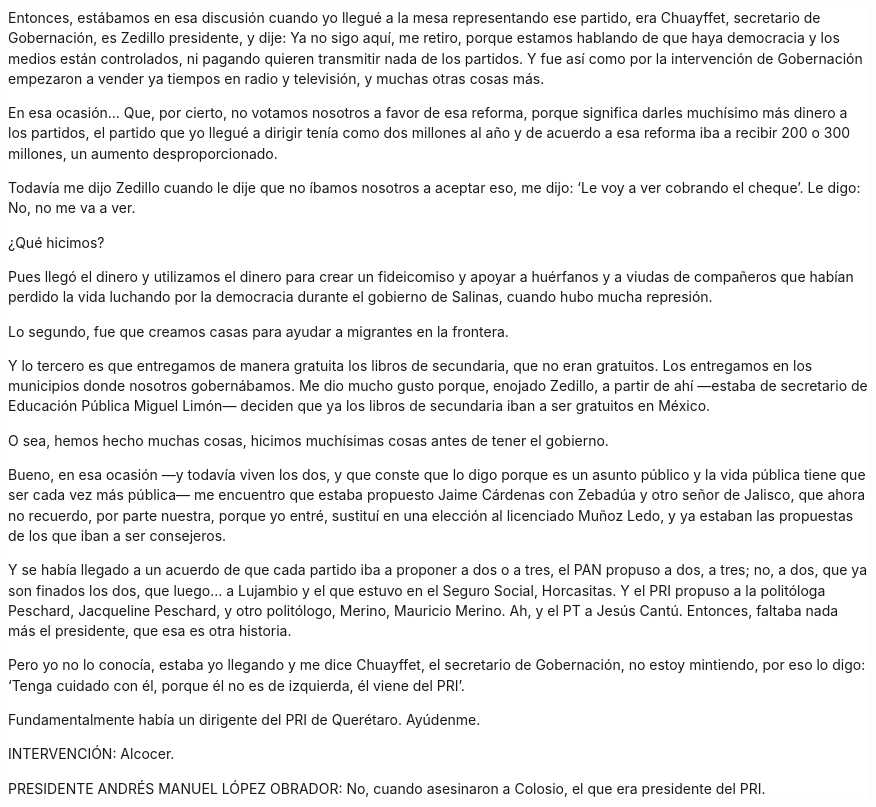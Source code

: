 Entonces, estábamos en esa discusión cuando yo llegué a la mesa representando
ese partido, era Chuayffet, secretario de Gobernación, es Zedillo presidente,
y dije: Ya no sigo aquí, me retiro, porque estamos hablando de que haya
democracia y los medios están controlados, ni pagando quieren transmitir nada
de los partidos. Y fue así como por la intervención de Gobernación empezaron a
vender ya tiempos en radio y televisión, y muchas otras cosas más.

En esa ocasión… Que, por cierto, no votamos nosotros a favor de esa reforma,
porque significa darles muchísimo más dinero a los partidos, el partido que yo
llegué a dirigir tenía como dos millones al año y de acuerdo a esa reforma iba
a recibir 200 o 300 millones, un aumento desproporcionado.

Todavía me dijo Zedillo cuando le dije que no íbamos nosotros a aceptar eso,
me dijo: ‘Le voy a ver cobrando el cheque’. Le digo: No, no me va a ver.

¿Qué hicimos?

Pues llegó el dinero y utilizamos el dinero para crear un fideicomiso y apoyar
a huérfanos y a viudas de compañeros que habían perdido la vida luchando por
la democracia durante el gobierno de Salinas, cuando hubo mucha represión.

Lo segundo, fue que creamos casas para ayudar a migrantes en la frontera.

Y lo tercero es que entregamos de manera gratuita los libros de secundaria,
que no eran gratuitos. Los entregamos en los municipios donde nosotros
gobernábamos. Me dio mucho gusto porque, enojado Zedillo, a partir de ahí
—estaba de secretario de Educación Pública Miguel Limón— deciden que ya los
libros de secundaria iban a ser gratuitos en México.

O sea, hemos hecho muchas cosas, hicimos muchísimas cosas antes de tener el
gobierno.

Bueno, en esa ocasión —y todavía viven los dos, y que conste que lo digo
porque es un asunto público y la vida pública tiene que ser cada vez más
pública— me encuentro que estaba propuesto Jaime Cárdenas con Zebadúa y otro
señor de Jalisco, que ahora no recuerdo, por parte nuestra, porque yo entré,
sustituí en una elección al licenciado Muñoz Ledo, y ya estaban las propuestas
de los que iban a ser consejeros.

Y se había llegado a un acuerdo de que cada partido iba a proponer a dos o a
tres, el PAN propuso a dos, a tres; no, a dos, que ya son finados los dos, que
luego… a Lujambio y el que estuvo en el Seguro Social, Horcasitas. Y el PRI
propuso a la politóloga Peschard, Jacqueline Peschard, y otro politólogo,
Merino, Mauricio Merino. Ah, y el PT a Jesús Cantú. Entonces, faltaba nada más
el presidente, que esa es otra historia.

Pero yo no lo conocía, estaba yo llegando y me dice Chuayffet, el secretario
de Gobernación, no estoy mintiendo, por eso lo digo: ‘Tenga cuidado con él,
porque él no es de izquierda, él viene del PRI’.

Fundamentalmente había un dirigente del PRI de Querétaro. Ayúdenme.

INTERVENCIÓN: Alcocer.

PRESIDENTE ANDRÉS MANUEL LÓPEZ OBRADOR: No, cuando asesinaron a Colosio, el
que era presidente del PRI.
